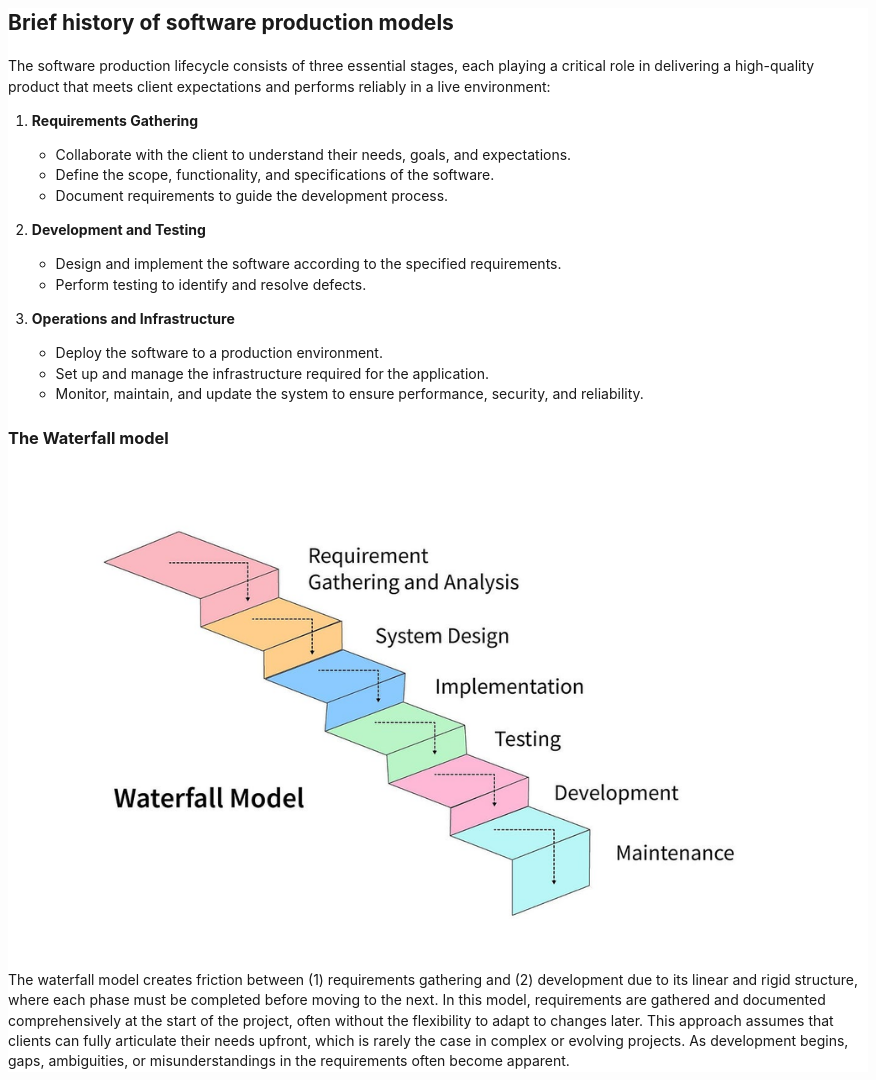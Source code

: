 
## Brief history of software production models
The software production lifecycle consists of three essential stages, each playing a critical role in delivering a high-quality product that meets client expectations and performs reliably in a live environment:

1. **Requirements Gathering**
    - Collaborate with the client to understand their needs, goals, and expectations.
    - Define the scope, functionality, and specifications of the software.
    - Document requirements to guide the development process.

2. **Development and Testing**
    - Design and implement the software according to the specified requirements.
    - Perform testing to identify and resolve defects.

3. **Operations and Infrastructure**
    - Deploy the software to a production environment.
    - Set up and manage the infrastructure required for the application.
    - Monitor, maintain, and update the system to ensure performance, security, and reliability.

### The Waterfall model

![](images/waterfall-model.jpg)

The waterfall model creates friction between (1) requirements gathering and (2) development due to its linear and rigid structure, where each phase must be completed before moving to the next. In this model, requirements are gathered and documented comprehensively at the start of the project, often without the flexibility to adapt to changes later. This approach assumes that clients can fully articulate their needs upfront, which is rarely the case in complex or evolving projects. As development begins, gaps, ambiguities, or misunderstandings in the requirements often become apparent. 
